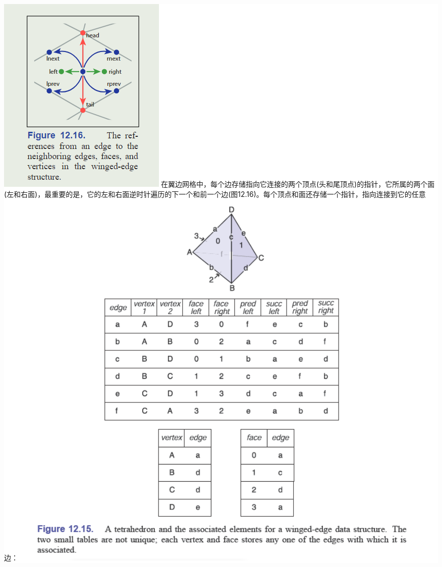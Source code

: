 ![](pic/Pasted%20image%2020240321171923.png)
在翼边网格中，每个边存储指向它连接的两个顶点(头和尾顶点)的指针，它所属的两个面(左和右面)，最重要的是，它的左和右面逆时针遍历的下一个和前一个边(图12.16)。每个顶点和面还存储一个指针，指向连接到它的任意边：
![](pic/Pasted%20image%2020240321171034.png)